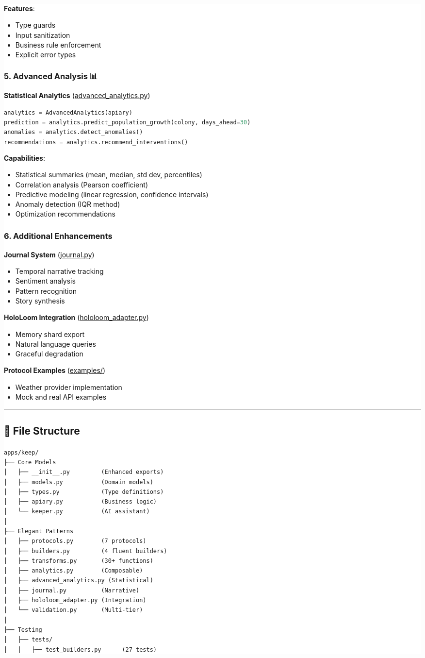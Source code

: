 **Features**:
- Type guards
- Input sanitization
- Business rule enforcement
- Explicit error types

### 5. Advanced Analysis 📊

**Statistical Analytics** ([advanced_analytics.py](advanced_analytics.py))
```python
analytics = AdvancedAnalytics(apiary)
prediction = analytics.predict_population_growth(colony, days_ahead=30)
anomalies = analytics.detect_anomalies()
recommendations = analytics.recommend_interventions()
```

**Capabilities**:
- Statistical summaries (mean, median, std dev, percentiles)
- Correlation analysis (Pearson coefficient)
- Predictive modeling (linear regression, confidence intervals)
- Anomaly detection (IQR method)
- Optimization recommendations

### 6. Additional Enhancements

**Journal System** ([journal.py](journal.py))
- Temporal narrative tracking
- Sentiment analysis
- Pattern recognition
- Story synthesis

**HoloLoom Integration** ([hololoom_adapter.py](hololoom_adapter.py))
- Memory shard export
- Natural language queries
- Graceful degradation

**Protocol Examples** ([examples/](examples/))
- Weather provider implementation
- Mock and real API examples

---

## 📁 File Structure

```
apps/keep/
├── Core Models
│   ├── __init__.py         (Enhanced exports)
│   ├── models.py           (Domain models)
│   ├── types.py            (Type definitions)
│   ├── apiary.py           (Business logic)
│   └── keeper.py           (AI assistant)
│
├── Elegant Patterns
│   ├── protocols.py        (7 protocols)
│   ├── builders.py         (4 fluent builders)
│   ├── transforms.py       (30+ functions)
│   ├── analytics.py        (Composable)
│   ├── advanced_analytics.py (Statistical)
│   ├── journal.py          (Narrative)
│   ├── hololoom_adapter.py (Integration)
│   └── validation.py       (Multi-tier)
│
├── Testing
│   ├── tests/
│   │   ├── test_builders.py      (27 tests)
```